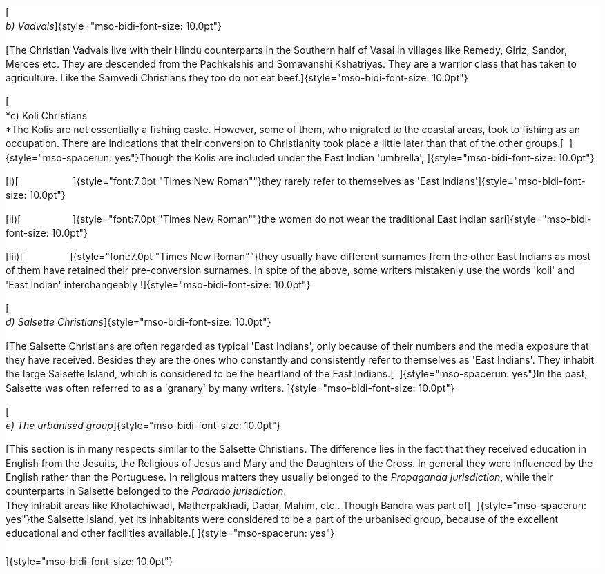 [\
*b) Vadvals*]{style="mso-bidi-font-size: 10.0pt"}

[The Christian Vadvals live with their Hindu counterparts in the
Southern half of Vasai in villages like Remedy, Giriz, Sandor, Merces
etc. They are descended from the Pachkalshis and Somavanshi Kshatriyas.
They are a warrior class that has taken to agriculture. Like the Samvedi
Christians they too do not eat
beef.]{style="mso-bidi-font-size: 10.0pt"}

[\
*c) Koli Christians\
*The Kolis are not essentially a fishing caste. However, some of them,
who migrated to the coastal areas, took to fishing as an occupation.
There are indications that their conversion to Christianity took place a
little later than that of the other groups.[ 
]{style="mso-spacerun: yes"}Though the Kolis are included under the East
Indian \'umbrella\', ]{style="mso-bidi-font-size: 10.0pt"}

[i)[                    ]{style="font:7.0pt \"Times New Roman\""}they
rarely refer to themselves as \'East
Indians\']{style="mso-bidi-font-size: 10.0pt"}

[ii)[                   ]{style="font:7.0pt \"Times New Roman\""}the
women do not wear the traditional East Indian
sari]{style="mso-bidi-font-size: 10.0pt"}

[iii)[                 ]{style="font:7.0pt \"Times New Roman\""}they
usually have different surnames from the other East Indians as most of
them have retained their pre-conversion surnames. In spite of the above,
some writers mistakenly use the words \'koli\' and \'East Indian\'
interchangeably !]{style="mso-bidi-font-size: 10.0pt"}

[\
*d) Salsette Christians*]{style="mso-bidi-font-size: 10.0pt"}

[The Salsette Christians are often regarded as typical \'East Indians\',
only because of their numbers and the media exposure that they have
received. Besides they are the ones who constantly and consistently
refer to themselves as 'East Indians'. They inhabit the large Salsette
Island, which is considered to be the heartland of the East Indians.[ 
]{style="mso-spacerun: yes"}In the past, Salsette was often referred to
as a 'granary' by many writers. ]{style="mso-bidi-font-size: 10.0pt"}

[\
*e) The urbanised group*]{style="mso-bidi-font-size: 10.0pt"}

[This section is in many respects similar to the Salsette Christians.
The difference lies in the fact that they received education in English
from the Jesuits, the Religious of Jesus and Mary and the Daughters of
the Cross. In general they were influenced by the English rather than
the Portuguese. In religious matters they usually belonged to the
*Propaganda jurisdiction*, while their counterparts in Salsette belonged
to the *Padrado jurisdiction*.\
They inhabit areas like Khotachiwadi, Matherpakhadi, Dadar, Mahim, etc..
Though Bandra was part of[  ]{style="mso-spacerun: yes"}the Salsette
Island, yet its inhabitants were considered to be a part of the
urbanised group, because of the excellent educational and other
facilities available.[ ]{style="mso-spacerun: yes"}\
\
]{style="mso-bidi-font-size: 10.0pt"}
